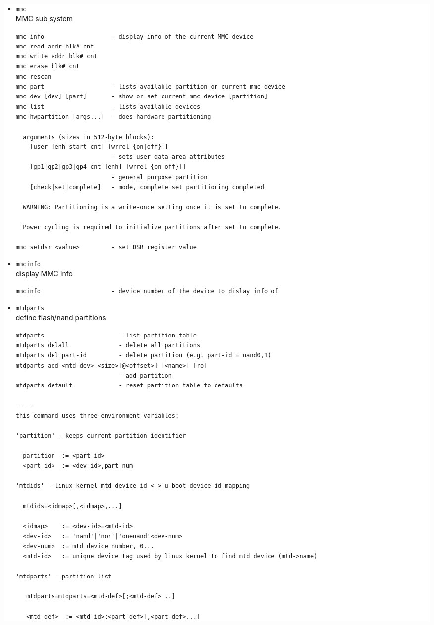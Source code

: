 * `mmc`<a id="mmc"></a>  
  MMC sub system
  ```console
  mmc info                   - display info of the current MMC device
  mmc read addr blk# cnt
  mmc write addr blk# cnt
  mmc erase blk# cnt
  mmc rescan
  mmc part                   - lists available partition on current mmc device
  mmc dev [dev] [part]       - show or set current mmc device [partition]
  mmc list                   - lists available devices
  mmc hwpartition [args...]  - does hardware partitioning

    arguments (sizes in 512-byte blocks):
      [user [enh start cnt] [wrrel {on|off}]]
                             - sets user data area attributes
      [gp1|gp2|gp3|gp4 cnt [enh] [wrrel {on|off}]]
                             - general purpose partition
      [check|set|complete]   - mode, complete set partitioning completed

    WARNING: Partitioning is a write-once setting once it is set to complete.

    Power cycling is required to initialize partitions after set to complete.

  mmc setdsr <value>         - set DSR register value
  ```

* `mmcinfo`<a id="mmcinfo"></a>  
  display MMC info
  ```console
  mmcinfo                    - device number of the device to dislay info of
  ```

* `mtdparts`<a id="mtdparts"></a>  
  define flash/nand partitions
  ```console
  mtdparts                     - list partition table
  mtdparts delall              - delete all partitions
  mtdparts del part-id         - delete partition (e.g. part-id = nand0,1)
  mtdparts add <mtd-dev> <size>[@<offset>] [<name>] [ro]
                               - add partition
  mtdparts default             - reset partition table to defaults

  -----
  this command uses three environment variables:

  'partition' - keeps current partition identifier

    partition  := <part-id>
    <part-id>  := <dev-id>,part_num

  'mtdids' - linux kernel mtd device id <-> u-boot device id mapping

    mtdids=<idmap>[,<idmap>,...]

    <idmap>    := <dev-id>=<mtd-id>
    <dev-id>   := 'nand'|'nor'|'onenand'<dev-num>
    <dev-num>  := mtd device number, 0...
    <mtd-id>   := unique device tag used by linux kernel to find mtd device (mtd->name)

  'mtdparts' - partition list

     mtdparts=mtdparts=<mtd-def>[;<mtd-def>...]

     <mtd-def>  := <mtd-id>:<part-def>[,<part-def>...]
  ```

[envvar]: /uboot/uboot_environment-variables.md